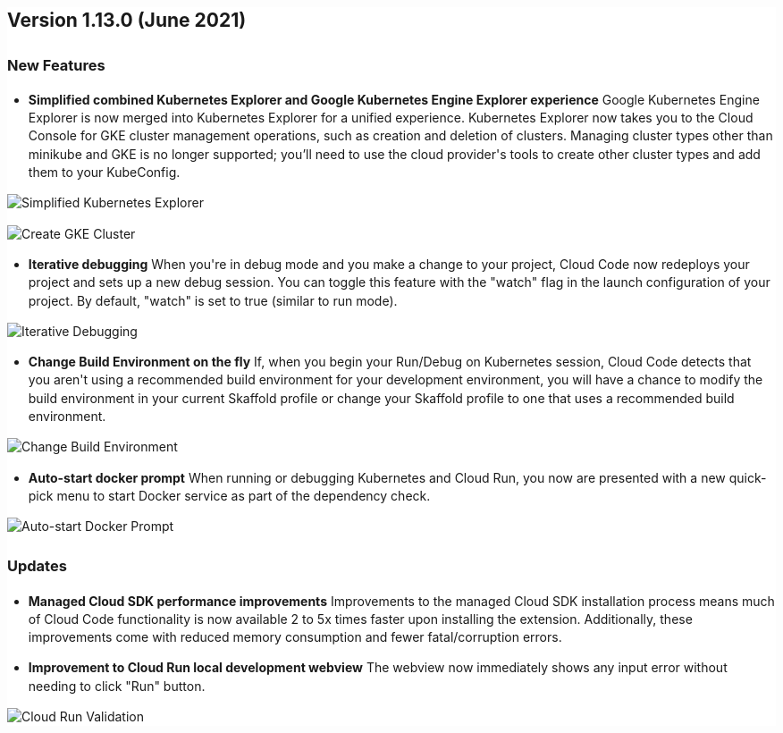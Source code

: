 ## Version 1.13.0 (June 2021)

### New Features

*   **Simplified combined Kubernetes Explorer and Google Kubernetes Engine
    Explorer experience** Google Kubernetes Engine Explorer is now merged into
    Kubernetes Explorer for a unified experience. Kubernetes Explorer now takes
    you to the Cloud Console for GKE cluster management operations, such as
    creation and deletion of clusters. Managing cluster types other than
    minikube and GKE is no longer supported; you’ll need to use the cloud
    provider's tools to create other cluster types and add them to your
    KubeConfig.

![Simplified Kubernetes Explorer](https://www.gstatic.com/cloudssh/cloudcode/simplified-kubernetes-explorer.png)

![Create GKE Cluster](https://www.gstatic.com/cloudssh/cloudcode/gke-create-cluster.png)

*   **Iterative debugging** When you're in debug mode and you make a change to
    your project, Cloud Code now redeploys your project and sets up a new debug
    session. You can toggle this feature with the "watch" flag in the launch
    configuration of your project. By default, "watch" is set to true (similar
    to run mode).

![Iterative Debugging](https://www.gstatic.com/cloudssh/cloudcode/iterative-debugging.gif)

*   **Change Build Environment on the fly** If, when you begin your Run/Debug on
    Kubernetes session, Cloud Code detects that you aren't using a recommended
    build environment for your development environment, you will have a chance
    to modify the build environment in your current Skaffold profile or change
    your Skaffold profile to one that uses a recommended build environment.

![Change Build Environment](https://www.gstatic.com/cloudssh/cloudcode/change-build-environment.png)

*   **Auto-start docker prompt** When running or debugging Kubernetes and Cloud
    Run, you now are presented with a new quick-pick menu to start Docker
    service as part of the dependency check.

![Auto-start Docker Prompt](https://www.gstatic.com/cloudssh/cloudcode/auto-start-docker-prompt.png)

### Updates

*   **Managed Cloud SDK performance improvements** Improvements to the managed
    Cloud SDK installation process means much of Cloud Code functionality is now
    available 2 to 5x times faster upon installing the extension. Additionally,
    these improvements come with reduced memory consumption and fewer
    fatal/corruption errors.

*   **Improvement to Cloud Run local development webview** The webview now
    immediately shows any input error without needing to click "Run" button.

![Cloud Run Validation](https://www.gstatic.com/cloudssh/cloudcode/cloud-run-validation-improvements.png)

